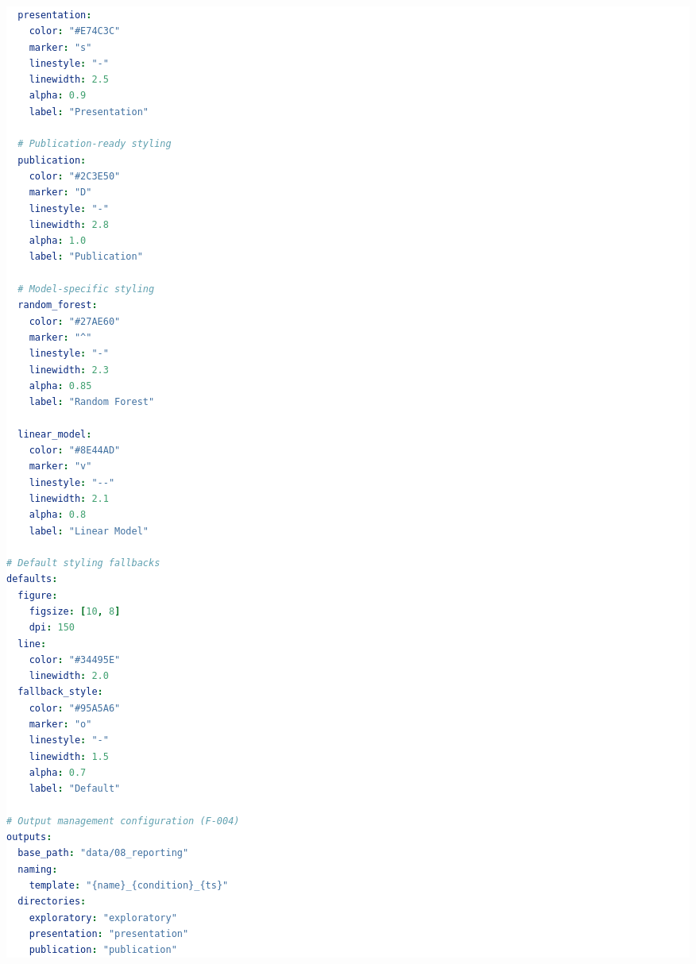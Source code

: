 ```yaml
  presentation:
    color: "#E74C3C"
    marker: "s"
    linestyle: "-"
    linewidth: 2.5
    alpha: 0.9
    label: "Presentation"

  # Publication-ready styling
  publication:
    color: "#2C3E50"
    marker: "D"
    linestyle: "-"
    linewidth: 2.8
    alpha: 1.0
    label: "Publication"

  # Model-specific styling
  random_forest:
    color: "#27AE60"
    marker: "^"
    linestyle: "-"
    linewidth: 2.3
    alpha: 0.85
    label: "Random Forest"

  linear_model:
    color: "#8E44AD"
    marker: "v"
    linestyle: "--"
    linewidth: 2.1
    alpha: 0.8
    label: "Linear Model"

# Default styling fallbacks
defaults:
  figure:
    figsize: [10, 8]
    dpi: 150
  line:
    color: "#34495E"
    linewidth: 2.0
  fallback_style:
    color: "#95A5A6"
    marker: "o"
    linestyle: "-"
    linewidth: 1.5
    alpha: 0.7
    label: "Default"

# Output management configuration (F-004)
outputs:
  base_path: "data/08_reporting"
  naming:
    template: "{name}_{condition}_{ts}"
  directories:
    exploratory: "exploratory"
    presentation: "presentation"
    publication: "publication"
```
